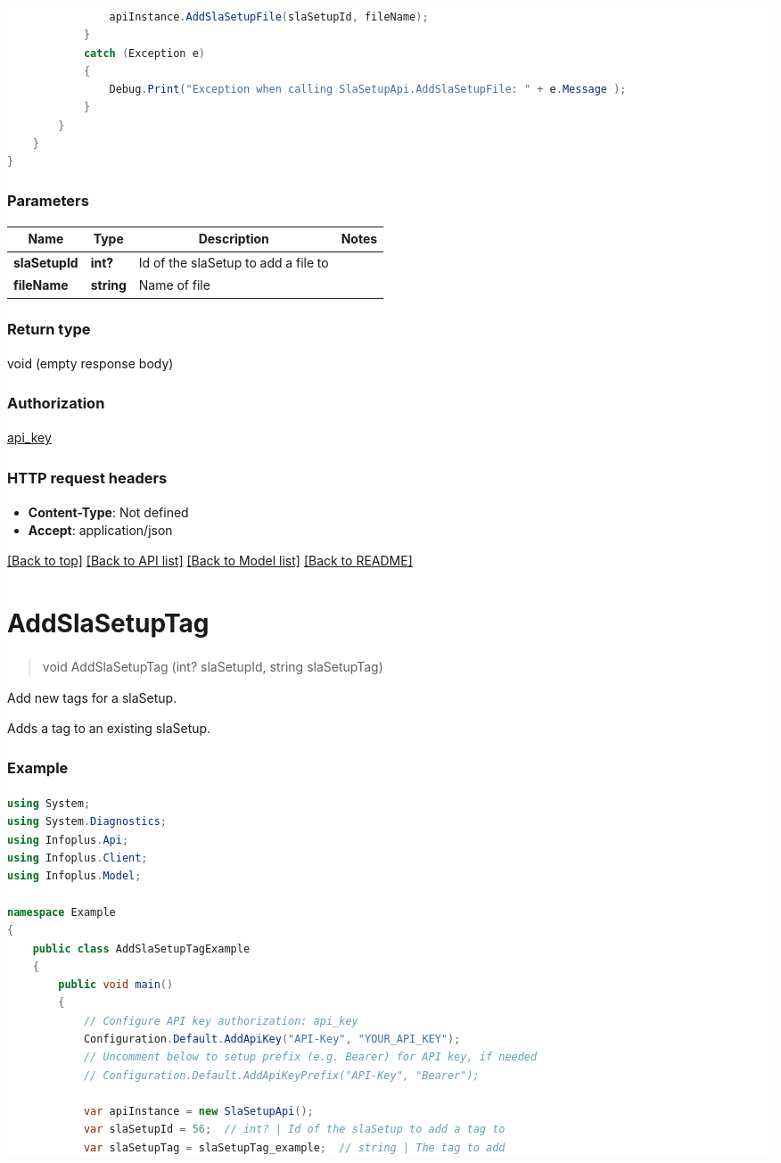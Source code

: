 ```csharp
                apiInstance.AddSlaSetupFile(slaSetupId, fileName);
            }
            catch (Exception e)
            {
                Debug.Print("Exception when calling SlaSetupApi.AddSlaSetupFile: " + e.Message );
            }
        }
    }
}
```

### Parameters

Name | Type | Description  | Notes
------------- | ------------- | ------------- | -------------
 **slaSetupId** | **int?**| Id of the slaSetup to add a file to | 
 **fileName** | **string**| Name of file | 

### Return type

void (empty response body)

### Authorization

[api_key](../README.md#api_key)

### HTTP request headers

 - **Content-Type**: Not defined
 - **Accept**: application/json

[[Back to top]](#) [[Back to API list]](../README.md#documentation-for-api-endpoints) [[Back to Model list]](../README.md#documentation-for-models) [[Back to README]](../README.md)

<a name="addslasetuptag"></a>
# **AddSlaSetupTag**
> void AddSlaSetupTag (int? slaSetupId, string slaSetupTag)

Add new tags for a slaSetup.

Adds a tag to an existing slaSetup.

### Example
```csharp
using System;
using System.Diagnostics;
using Infoplus.Api;
using Infoplus.Client;
using Infoplus.Model;

namespace Example
{
    public class AddSlaSetupTagExample
    {
        public void main()
        {
            // Configure API key authorization: api_key
            Configuration.Default.AddApiKey("API-Key", "YOUR_API_KEY");
            // Uncomment below to setup prefix (e.g. Bearer) for API key, if needed
            // Configuration.Default.AddApiKeyPrefix("API-Key", "Bearer");

            var apiInstance = new SlaSetupApi();
            var slaSetupId = 56;  // int? | Id of the slaSetup to add a tag to
            var slaSetupTag = slaSetupTag_example;  // string | The tag to add
```